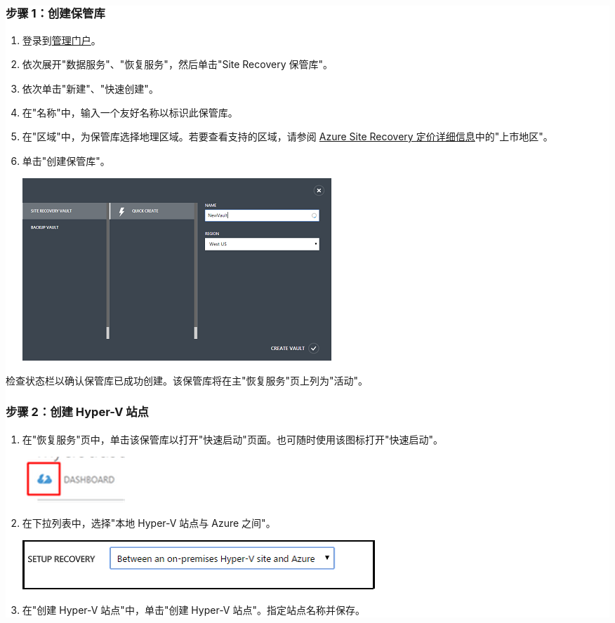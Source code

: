 </UL>




<a name="vault"></a> <h3>步骤 1：创建保管库</h3>

1. 登录到[管理门户](https://manage.windowsazure.cn)。


2. 依次展开"数据服务"、"恢复服务"，然后单击"Site Recovery 保管库"<b></b><b></b><b></b>。


3. 依次单击"新建"、"快速创建"<b></b><b></b>。
	
4. 在"名称"<b></b>中，输入一个友好名称以标识此保管库。

5. 在"区域"<b></b>中，为保管库选择地理区域。若要查看支持的区域，请参阅 <a href="http://www.windowsazure.cn/pricing/details/site-recovery/">Azure Site Recovery 定价详细信息</a>中的"上市地区"。

6. 单击"创建保管库"<b></b>。 

	![New Vault](./media/hyper-v-recovery-manager-configure-vault/SR_HvVault.png)

<P>检查状态栏以确认保管库已成功创建。该保管库将在主"恢复服务"页上列为"活动"<b></b>。</P>

<a name="site"></a> <h3>步骤 2：创建 Hyper-V 站点</h3>

1. 在"恢复服务"页中，单击该保管库以打开"快速启动"页面。也可随时使用该图标打开"快速启动"。

	![Hyper-V site scenario](./media/hyper-v-recovery-manager-configure-vault/SR_QuickStartIcon.png)

2. 在下拉列表中，选择"本地 Hyper-V 站点与 Azure 之间"。

	![Hyper-V site scenario](./media/hyper-v-recovery-manager-configure-vault/SRHVSite_SelectScenario.png)

3. 在"创建 Hyper-V 站点"中，单击"创建 Hyper-V 站点"。指定站点名称并保存。
